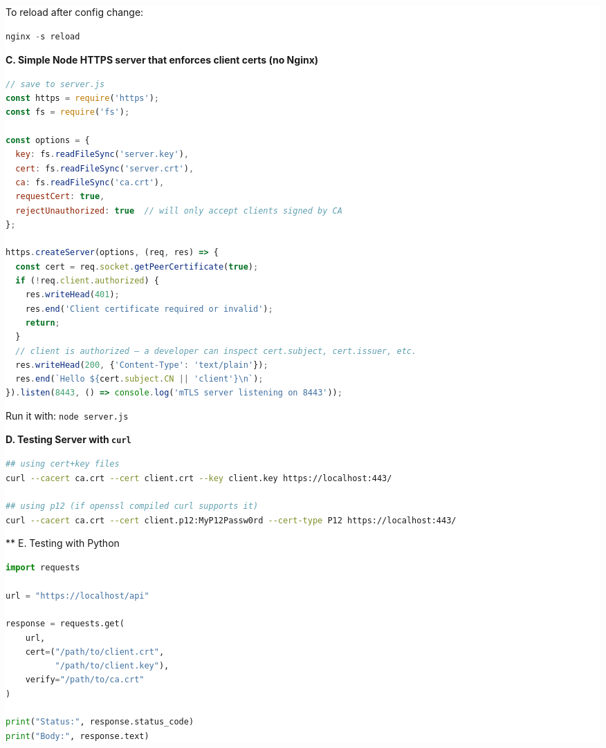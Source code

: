 To reload after config change:

```powershell
nginx -s reload
```

**C. Simple Node HTTPS server that enforces client certs (no Nginx)**

```js
// save to server.js
const https = require('https');
const fs = require('fs');

const options = {
  key: fs.readFileSync('server.key'),
  cert: fs.readFileSync('server.crt'),
  ca: fs.readFileSync('ca.crt'),
  requestCert: true,
  rejectUnauthorized: true  // will only accept clients signed by CA
};

https.createServer(options, (req, res) => {
  const cert = req.socket.getPeerCertificate(true);
  if (!req.client.authorized) {
    res.writeHead(401);
    res.end('Client certificate required or invalid');
    return;
  }
  // client is authorized — a developer can inspect cert.subject, cert.issuer, etc.
  res.writeHead(200, {'Content-Type': 'text/plain'});
  res.end(`Hello ${cert.subject.CN || 'client'}\n`);
}).listen(8443, () => console.log('mTLS server listening on 8443'));
```

Run it with: `node server.js`

**D. Testing Server with `curl`**

```bash
## using cert+key files
curl --cacert ca.crt --cert client.crt --key client.key https://localhost:443/

## using p12 (if openssl compiled curl supports it)
curl --cacert ca.crt --cert client.p12:MyP12Passw0rd --cert-type P12 https://localhost:443/
```

** E. Testing with Python

```python
import requests

url = "https://localhost/api"

response = requests.get(
    url,
    cert=("/path/to/client.crt",
          "/path/to/client.key"),
    verify="/path/to/ca.crt"
)

print("Status:", response.status_code)
print("Body:", response.text)
```

